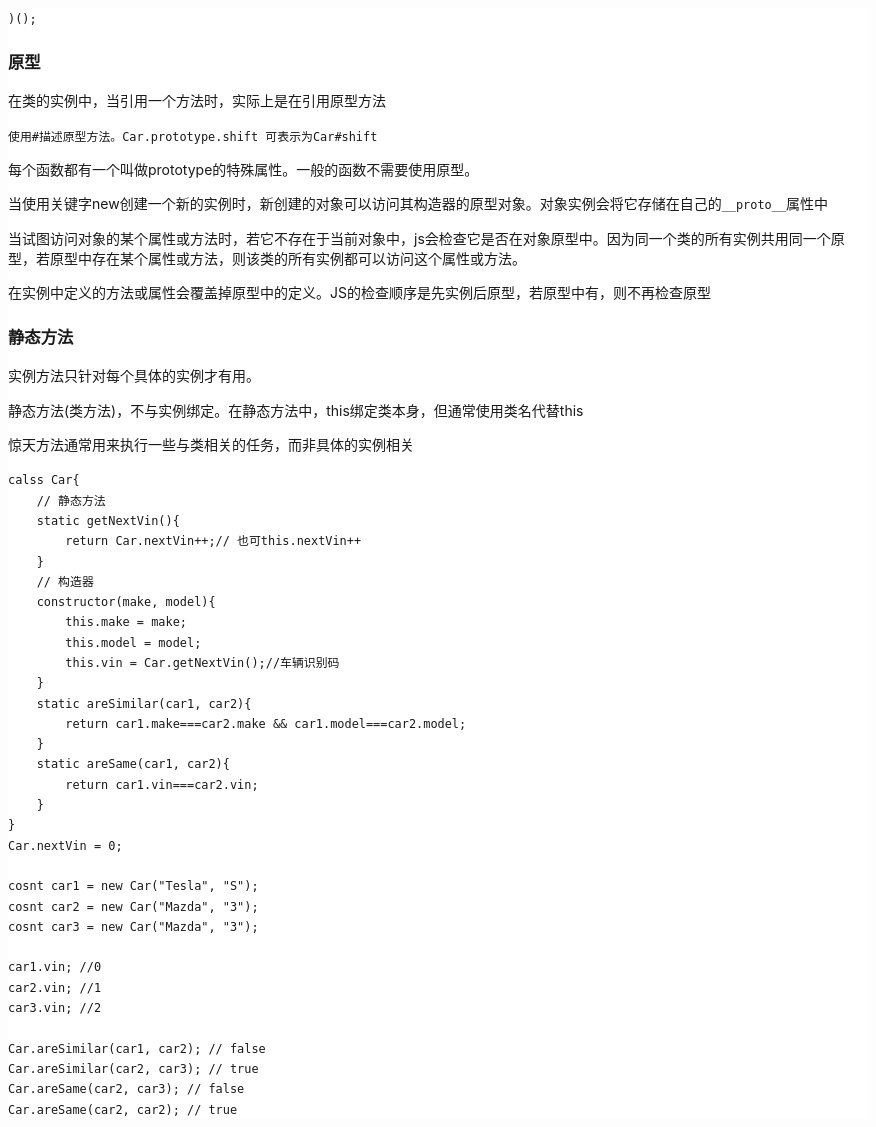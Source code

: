 ```
)();
```

### 原型

在类的实例中，当引用一个方法时，实际上是在引用原型方法

```
使用#描述原型方法。Car.prototype.shift 可表示为Car#shift
```

每个函数都有一个叫做prototype的特殊属性。一般的函数不需要使用原型。

当使用关键字new创建一个新的实例时，新创建的对象可以访问其构造器的原型对象。对象实例会将它存储在自己的`__proto__`属性中

当试图访问对象的某个属性或方法时，若它不存在于当前对象中，js会检查它是否在对象原型中。因为同一个类的所有实例共用同一个原型，若原型中存在某个属性或方法，则该类的所有实例都可以访问这个属性或方法。

在实例中定义的方法或属性会覆盖掉原型中的定义。JS的检查顺序是先实例后原型，若原型中有，则不再检查原型

### 静态方法

实例方法只针对每个具体的实例才有用。

静态方法(类方法)，不与实例绑定。在静态方法中，this绑定类本身，但通常使用类名代替this

惊天方法通常用来执行一些与类相关的任务，而非具体的实例相关

```
calss Car{
	// 静态方法
    static getNextVin(){
        return Car.nextVin++;// 也可this.nextVin++
    }
    // 构造器
    constructor(make, model){
        this.make = make;
        this.model = model;
        this.vin = Car.getNextVin();//车辆识别码
    }
    static areSimilar(car1, car2){
        return car1.make===car2.make && car1.model===car2.model;
    }
    static areSame(car1, car2){
        return car1.vin===car2.vin;
    }
}
Car.nextVin = 0;

cosnt car1 = new Car("Tesla", "S");
cosnt car2 = new Car("Mazda", "3");
cosnt car3 = new Car("Mazda", "3");

car1.vin; //0
car2.vin; //1
car3.vin; //2

Car.areSimilar(car1, car2); // false
Car.areSimilar(car2, car3); // true
Car.areSame(car2, car3); // false
Car.areSame(car2, car2); // true
```
